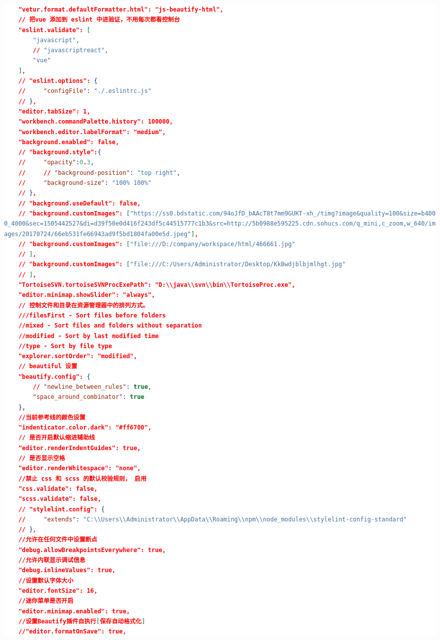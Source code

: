 ```json
    "vetur.format.defaultFormatter.html": "js-beautify-html",
    // 把vue 添加到 eslint 中进验证，不用每次都看控制台
    "eslint.validate": [
        "javascript",
        // "javascriptreact",
        "vue"
    ],
    // "eslint.options": {
    //     "configFile": "./.eslintrc.js"
    // },
    "editor.tabSize": 1,
    "workbench.commandPalette.history": 100000,
    "workbench.editor.labelFormat": "medium",
    "background.enabled": false,
    // "background.style":{
    //     "opacity":0.3,
    //     // "background-position": "top right",
    //     "background-size": "100% 100%"
    // },
    // "background.useDefault": false,
    // "background.customImages": ["https://ss0.bdstatic.com/94oJfD_bAAcT8t7mm9GUKT-xh_/timg?image&quality=100&size=b4000_4000&sec=1505442527&di=d39f50e0d416f243df5c44515777c1b3&src=http://5b0988e595225.cdn.sohucs.com/q_mini,c_zoom,w_640/images/20170724/66eb531fe66943ad9f5bd1804fa00e5d.jpeg"],
    // "background.customImages": ["file:///D:/company/workspace/html/466661.jpg"
    // ],
    // "background.customImages": ["file:///C:/Users/Administrator/Desktop/KkBwdjblbjmlhgt.jpg"
    // ],
    "TortoiseSVN.tortoiseSVNProcExePath": "D:\\java\\svn\\bin\\TortoiseProc.exe",
    "editor.minimap.showSlider": "always",
    // 控制文件和目录在资源管理器中的排列方式。
    ///filesFirst - Sort files before folders
    //mixed - Sort files and folders without separation
    //modified - Sort by last modified time
    //type - Sort by file type
    "explorer.sortOrder": "modified",
    // beautiful 设置
    "beautify.config": {
        // "newline_between_rules": true,
        "space_around_combinator": true
    },
    //当前参考线的颜色设置
    "indenticator.color.dark": "#ff6700",
    // 是否开启默认缩进辅助线
    "editor.renderIndentGuides": true,
    // 是否显示空格
    "editor.renderWhitespace": "none",
    //禁止 css 和 scss 的默认校验规则， 启用
    "css.validate": false,
    "scss.validate": false,
    // "stylelint.config": {
    //     "extends": "C:\\Users\\Administrator\\AppData\\Roaming\\npm\\node_modules\\stylelint-config-standard"
    // },
    //允许在任何文件中设置断点
    "debug.allowBreakpointsEverywhere": true,
    //允许内联显示调试信息
    "debug.inlineValues": true,
    //设置默认字体大小
    "editor.fontSize": 16,
    //迷你菜单是否开启
    "editor.minimap.enabled": true,
    //设置Beautify插件自执行[保存自动格式化]
    //"editor.formatOnSave": true,
```